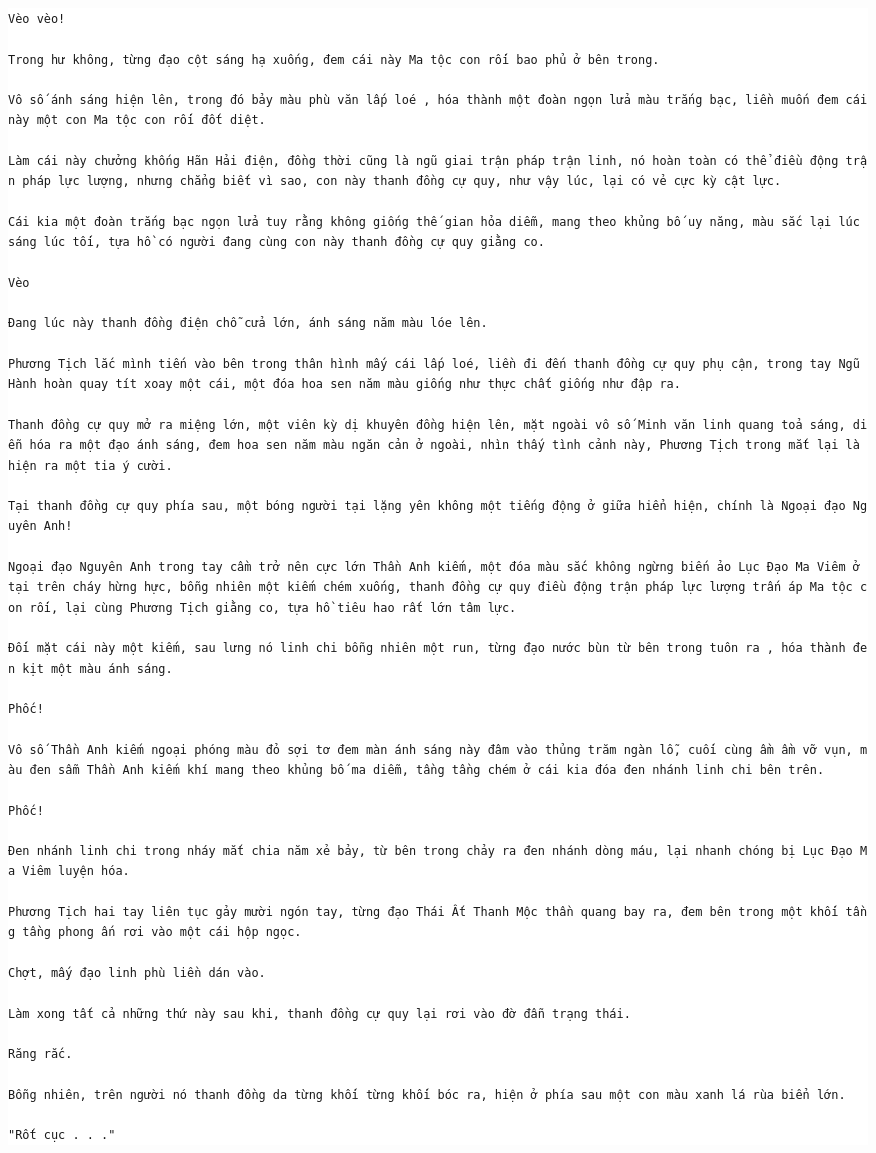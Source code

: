 	Vèo vèo!

	Trong hư không, từng đạo cột sáng hạ xuống, đem cái này Ma tộc con rối bao phủ ở bên trong.

	Vô số ánh sáng hiện lên, trong đó bảy màu phù văn lấp loé , hóa thành một đoàn ngọn lửa màu trắng bạc, liền muốn đem cái này một con Ma tộc con rối đốt diệt.

	Làm cái này chưởng khống Hãn Hải điện, đồng thời cũng là ngũ giai trận pháp trận linh, nó hoàn toàn có thể điều động trận pháp lực lượng, nhưng chẳng biết vì sao, con này thanh đồng cự quy, như vậy lúc, lại có vẻ cực kỳ cật lực.

	Cái kia một đoàn trắng bạc ngọn lửa tuy rằng không giống thế gian hỏa diễm, mang theo khủng bố uy năng, màu sắc lại lúc sáng lúc tối, tựa hồ có người đang cùng con này thanh đồng cự quy giằng co.

	Vèo

	Đang lúc này thanh đồng điện chỗ cửa lớn, ánh sáng năm màu lóe lên.

	Phương Tịch lắc mình tiến vào bên trong thân hình mấy cái lấp loé, liền đi đến thanh đồng cự quy phụ cận, trong tay Ngũ Hành hoàn quay tít xoay một cái, một đóa hoa sen năm màu giống như thực chất giống như đập ra.

	Thanh đồng cự quy mở ra miệng lớn, một viên kỳ dị khuyên đồng hiện lên, mặt ngoài vô số Minh văn linh quang toả sáng, diễn hóa ra một đạo ánh sáng, đem hoa sen năm màu ngăn cản ở ngoài, nhìn thấy tình cảnh này, Phương Tịch trong mắt lại là hiện ra một tia ý cười.

	Tại thanh đồng cự quy phía sau, một bóng người tại lặng yên không một tiếng động ở giữa hiển hiện, chính là Ngoại đạo Nguyên Anh!

	Ngoại đạo Nguyên Anh trong tay cầm trở nên cực lớn Thần Anh kiếm, một đóa màu sắc không ngừng biến ảo Lục Đạo Ma Viêm ở tại trên cháy hừng hực, bỗng nhiên một kiếm chém xuống, thanh đồng cự quy điều động trận pháp lực lượng trấn áp Ma tộc con rối, lại cùng Phương Tịch giằng co, tựa hồ tiêu hao rất lớn tâm lực.

	Đối mặt cái này một kiếm, sau lưng nó linh chi bỗng nhiên một run, từng đạo nước bùn từ bên trong tuôn ra , hóa thành đen kịt một màu ánh sáng.

	Phốc!

	Vô số Thần Anh kiếm ngoại phóng màu đỏ sợi tơ đem màn ánh sáng này đâm vào thủng trăm ngàn lỗ, cuối cùng ầm ầm vỡ vụn, màu đen sẫm Thần Anh kiếm khí mang theo khủng bố ma diễm, tầng tầng chém ở cái kia đóa đen nhánh linh chi bên trên.

	Phốc!

	Đen nhánh linh chi trong nháy mắt chia năm xẻ bảy, từ bên trong chảy ra đen nhánh dòng máu, lại nhanh chóng bị Lục Đạo Ma Viêm luyện hóa.

	Phương Tịch hai tay liên tục gảy mười ngón tay, từng đạo Thái Ất Thanh Mộc thần quang bay ra, đem bên trong một khối tầng tầng phong ấn rơi vào một cái hộp ngọc.

	Chợt, mấy đạo linh phù liền dán vào.

	Làm xong tất cả những thứ này sau khi, thanh đồng cự quy lại rơi vào đờ đẫn trạng thái.

	Răng rắc.

	Bỗng nhiên, trên người nó thanh đồng da từng khối từng khối bóc ra, hiện ở phía sau một con màu xanh lá rùa biển lớn.

	"Rốt cục . . ."
